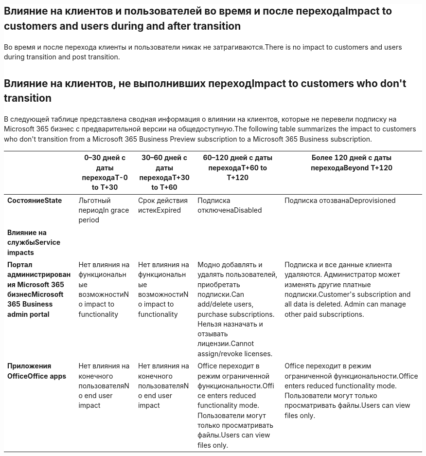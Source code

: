 ## <a name="impact-to-customers-and-users-during-and-after-transition"></a><span data-ttu-id="0f5e2-129">Влияние на клиентов и пользователей во время и после перехода</span><span class="sxs-lookup"><span data-stu-id="0f5e2-129">Impact to customers and users during and after transition</span></span>

<span data-ttu-id="0f5e2-130">Во время и после перехода клиенты и пользователи никак не затрагиваются.</span><span class="sxs-lookup"><span data-stu-id="0f5e2-130">There is no impact to customers and users during transition and post transition.</span></span>

## <a name="impact-to-customers-who-dont-transition"></a><span data-ttu-id="0f5e2-131">Влияние на клиентов, не выполнивших переход</span><span class="sxs-lookup"><span data-stu-id="0f5e2-131">Impact to customers who don't transition</span></span>

<span data-ttu-id="0f5e2-132">В следующей таблице представлена сводная информация о влиянии на клиентов, которые не перевели подписку на Microsoft 365 бизнес с предварительной версии на общедоступную.</span><span class="sxs-lookup"><span data-stu-id="0f5e2-132">The following table summarizes the impact to customers who don't transition from a Microsoft 365 Business Preview subscription to a Microsoft 365 Business subscription.</span></span>

|       | <span data-ttu-id="0f5e2-133">0–30 дней с даты перехода</span><span class="sxs-lookup"><span data-stu-id="0f5e2-133">T-0 to T+30</span></span>     | <span data-ttu-id="0f5e2-134">30–60 дней с даты перехода</span><span class="sxs-lookup"><span data-stu-id="0f5e2-134">T+30 to T+60</span></span> | <span data-ttu-id="0f5e2-135">60–120 дней с даты перехода</span><span class="sxs-lookup"><span data-stu-id="0f5e2-135">T+60 to T+120</span></span> | <span data-ttu-id="0f5e2-136">Более 120 дней с даты перехода</span><span class="sxs-lookup"><span data-stu-id="0f5e2-136">Beyond T+120</span></span>  |
|-------|-----------------|--------------|---------------|---------------|
| <span data-ttu-id="0f5e2-137">**Состояние**</span><span class="sxs-lookup"><span data-stu-id="0f5e2-137">**State**</span></span> | <span data-ttu-id="0f5e2-138">Льготный период</span><span class="sxs-lookup"><span data-stu-id="0f5e2-138">In grace period</span></span> | <span data-ttu-id="0f5e2-139">Срок действия истек</span><span class="sxs-lookup"><span data-stu-id="0f5e2-139">Expired</span></span>      | <span data-ttu-id="0f5e2-140">Подписка отключена</span><span class="sxs-lookup"><span data-stu-id="0f5e2-140">Disabled</span></span>      | <span data-ttu-id="0f5e2-141">Подписка отозвана</span><span class="sxs-lookup"><span data-stu-id="0f5e2-141">Deprovisioned</span></span> |
| <span data-ttu-id="0f5e2-142">**Влияние на службы**</span><span class="sxs-lookup"><span data-stu-id="0f5e2-142">**Service impacts**</span></span>                                                        |
| <span data-ttu-id="0f5e2-143">**Портал администрирования Microsoft 365 бизнес**</span><span class="sxs-lookup"><span data-stu-id="0f5e2-143">**Microsoft 365 Business admin portal**</span></span> | <span data-ttu-id="0f5e2-144">Нет влияния на функциональные возможности</span><span class="sxs-lookup"><span data-stu-id="0f5e2-144">No impact to functionality</span></span> | <span data-ttu-id="0f5e2-145">Нет влияния на функциональные возможности</span><span class="sxs-lookup"><span data-stu-id="0f5e2-145">No impact to functionality</span></span> | <span data-ttu-id="0f5e2-146">Модно добавлять и удалять пользователей, приобретать подписки.</span><span class="sxs-lookup"><span data-stu-id="0f5e2-146">Can add/delete users, purchase subscriptions.</span></span></br> <span data-ttu-id="0f5e2-147">Нельзя назначать и отзывать лицензии.</span><span class="sxs-lookup"><span data-stu-id="0f5e2-147">Cannot assign/revoke licenses.</span></span> | <span data-ttu-id="0f5e2-p103">Подписка и все данные клиента удаляются. Администратор может изменять другие платные подписки.</span><span class="sxs-lookup"><span data-stu-id="0f5e2-p103">Customer's subscription and all data is deleted. Admin can manage other paid subscriptions.</span></span> |
| <span data-ttu-id="0f5e2-150">**Приложения Office**</span><span class="sxs-lookup"><span data-stu-id="0f5e2-150">**Office apps**</span></span>                         | <span data-ttu-id="0f5e2-151">Нет влияния на конечного пользователя</span><span class="sxs-lookup"><span data-stu-id="0f5e2-151">No end user impact</span></span> | <span data-ttu-id="0f5e2-152">Нет влияния на конечного пользователя</span><span class="sxs-lookup"><span data-stu-id="0f5e2-152">No end user impact</span></span> | <span data-ttu-id="0f5e2-153">Office переходит в режим ограниченной функциональности.</span><span class="sxs-lookup"><span data-stu-id="0f5e2-153">Office enters reduced functionality mode.</span></span></br> <span data-ttu-id="0f5e2-154">Пользователи могут только просматривать файлы.</span><span class="sxs-lookup"><span data-stu-id="0f5e2-154">Users can view files only.</span></span> | <span data-ttu-id="0f5e2-155">Office переходит в режим ограниченной функциональности.</span><span class="sxs-lookup"><span data-stu-id="0f5e2-155">Office enters reduced functionality mode.</span></span></br> <span data-ttu-id="0f5e2-156">Пользователи могут только просматривать файлы.</span><span class="sxs-lookup"><span data-stu-id="0f5e2-156">Users can view files only.</span></span> |